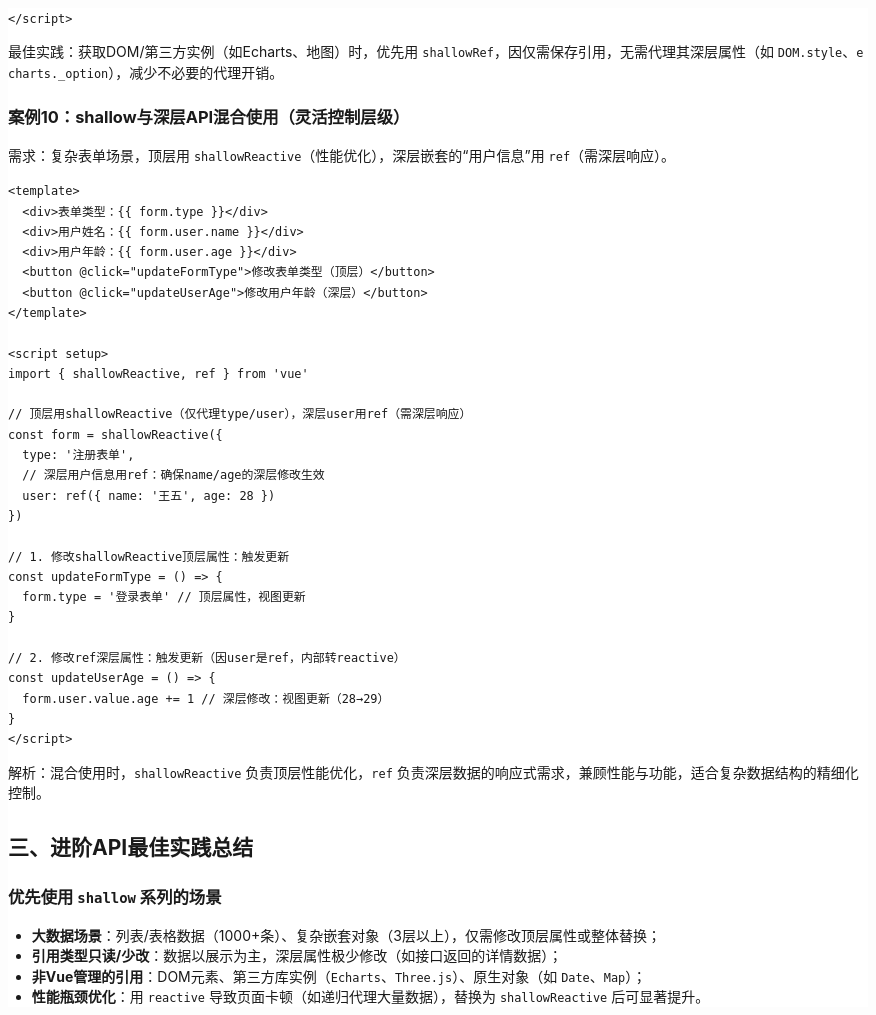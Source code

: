 ```vue
</script>
```

最佳实践：获取DOM/第三方实例（如Echarts、地图）时，优先用 `shallowRef`，因仅需保存引用，无需代理其深层属性（如 `DOM.style`、`echarts._option`），减少不必要的代理开销。

### 案例10：shallow与深层API混合使用（灵活控制层级） ###

需求：复杂表单场景，顶层用 `shallowReactive`（性能优化），深层嵌套的“用户信息”用 `ref`（需深层响应）。


```vue
<template>
  <div>表单类型：{{ form.type }}</div>
  <div>用户姓名：{{ form.user.name }}</div>
  <div>用户年龄：{{ form.user.age }}</div>
  <button @click="updateFormType">修改表单类型（顶层）</button>
  <button @click="updateUserAge">修改用户年龄（深层）</button>
</template>

<script setup>
import { shallowReactive, ref } from 'vue'

// 顶层用shallowReactive（仅代理type/user），深层user用ref（需深层响应）
const form = shallowReactive({
  type: '注册表单',
  // 深层用户信息用ref：确保name/age的深层修改生效
  user: ref({ name: '王五', age: 28 })
})

// 1. 修改shallowReactive顶层属性：触发更新
const updateFormType = () => {
  form.type = '登录表单' // 顶层属性，视图更新
}

// 2. 修改ref深层属性：触发更新（因user是ref，内部转reactive）
const updateUserAge = () => {
  form.user.value.age += 1 // 深层修改：视图更新（28→29）
}
</script>
```

解析：混合使用时，`shallowReactive` 负责顶层性能优化，`ref` 负责深层数据的响应式需求，兼顾性能与功能，适合复杂数据结构的精细化控制。

## 三、进阶API最佳实践总结 ##

### 优先使用 `shallow` 系列的场景 ###

- **大数据场景**：列表/表格数据（1000+条）、复杂嵌套对象（3层以上），仅需修改顶层属性或整体替换；
- **引用类型只读/少改**：数据以展示为主，深层属性极少修改（如接口返回的详情数据）；
- **非Vue管理的引用**：DOM元素、第三方库实例（`Echarts`、`Three.js`）、原生对象（如 `Date`、`Map`）；
- **性能瓶颈优化**：用 `reactive` 导致页面卡顿（如递归代理大量数据），替换为 `shallowReactive` 后可显著提升。
